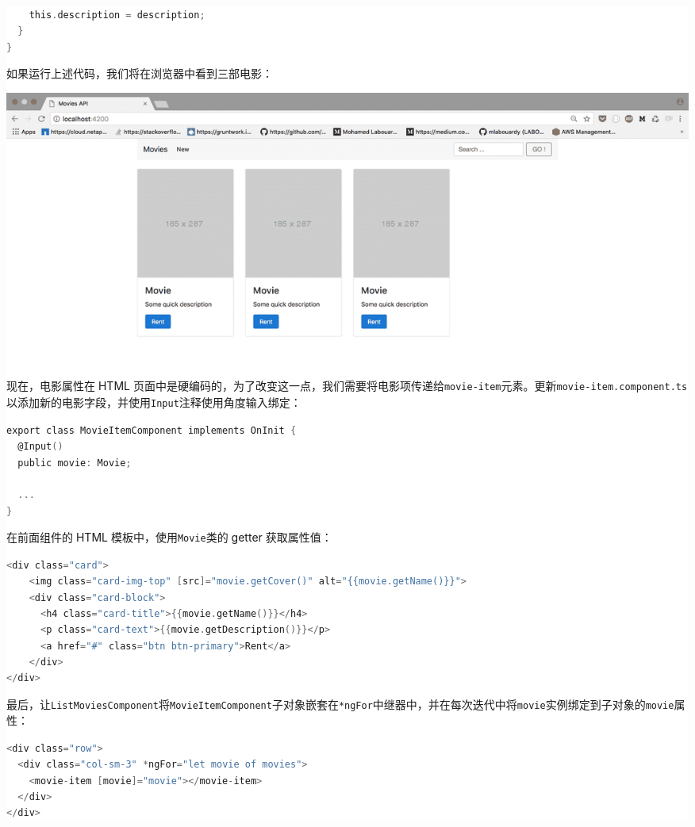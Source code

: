 ```go
    this.description = description;
  }
}
```

如果运行上述代码，我们将在浏览器中看到三部电影：

![](img/5cd01aa8-7d2d-4026-90ac-d566046acdd9.png)

现在，电影属性在 HTML 页面中是硬编码的，为了改变这一点，我们需要将电影项传递给`movie-item`元素。更新`movie-item.component.ts`以添加新的电影字段，并使用`Input`注释使用角度输入绑定：

```go
export class MovieItemComponent implements OnInit {
  @Input()
  public movie: Movie;

  ...
}
```

在前面组件的 HTML 模板中，使用`Movie`类的 getter 获取属性值：

```go
<div class="card">
    <img class="card-img-top" [src]="movie.getCover()" alt="{{movie.getName()}}">
    <div class="card-block">
      <h4 class="card-title">{{movie.getName()}}</h4>
      <p class="card-text">{{movie.getDescription()}}</p>
      <a href="#" class="btn btn-primary">Rent</a>
    </div>
</div>
```

最后，让`ListMoviesComponent`将`MovieItemComponent`子对象嵌套在`*ngFor`中继器中，并在每次迭代中将`movie`实例绑定到子对象的`movie`属性：

```go
<div class="row">
  <div class="col-sm-3" *ngFor="let movie of movies">
    <movie-item [movie]="movie"></movie-item>
  </div>
</div>
```
